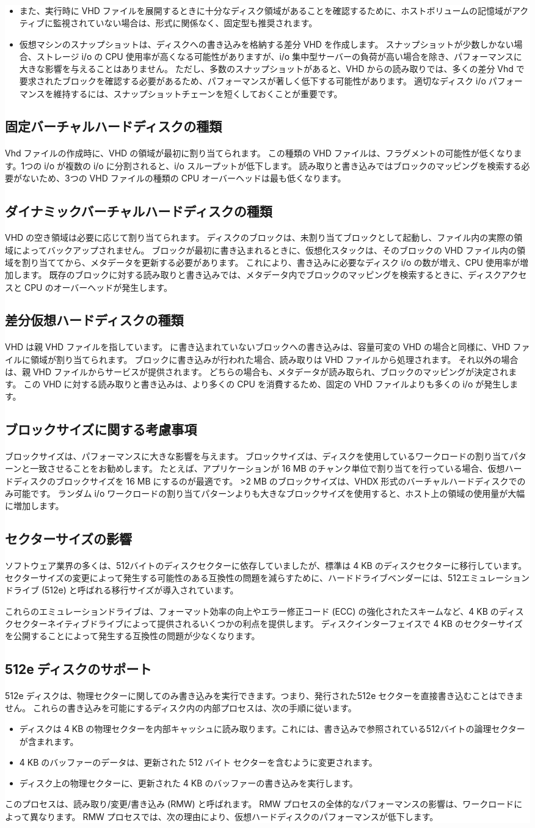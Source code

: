 -   また、実行時に VHD ファイルを展開するときに十分なディスク領域があることを確認するために、ホストボリュームの記憶域がアクティブに監視されていない場合は、形式に関係なく、固定型も推奨されます。

-   仮想マシンのスナップショットは、ディスクへの書き込みを格納する差分 VHD を作成します。 スナップショットが少数しかない場合、ストレージ i/o の CPU 使用率が高くなる可能性がありますが、i/o 集中型サーバーの負荷が高い場合を除き、パフォーマンスに大きな影響を与えることはありません。 ただし、多数のスナップショットがあると、VHD からの読み取りでは、多くの差分 Vhd で要求されたブロックを確認する必要があるため、パフォーマンスが著しく低下する可能性があります。 適切なディスク i/o パフォーマンスを維持するには、スナップショットチェーンを短くしておくことが重要です。

## <a name="fixed-virtual-hard-disk-type"></a>固定バーチャルハードディスクの種類

Vhd ファイルの作成時に、VHD の領域が最初に割り当てられます。 この種類の VHD ファイルは、フラグメントの可能性が低くなります。1つの i/o が複数の i/o に分割されると、i/o スループットが低下します。 読み取りと書き込みではブロックのマッピングを検索する必要がないため、3つの VHD ファイルの種類の CPU オーバーヘッドは最も低くなります。

## <a name="dynamic-virtual-hard-disk-type"></a>ダイナミックバーチャルハードディスクの種類

VHD の空き領域は必要に応じて割り当てられます。 ディスクのブロックは、未割り当てブロックとして起動し、ファイル内の実際の領域によってバックアップされません。 ブロックが最初に書き込まれるときに、仮想化スタックは、そのブロックの VHD ファイル内の領域を割り当ててから、メタデータを更新する必要があります。 これにより、書き込みに必要なディスク i/o の数が増え、CPU 使用率が増加します。 既存のブロックに対する読み取りと書き込みでは、メタデータ内でブロックのマッピングを検索するときに、ディスクアクセスと CPU のオーバーヘッドが発生します。

## <a name="differencing-virtual-hard-disk-type"></a>差分仮想ハードディスクの種類

VHD は親 VHD ファイルを指しています。 に書き込まれていないブロックへの書き込みは、容量可変の VHD の場合と同様に、VHD ファイルに領域が割り当てられます。 ブロックに書き込みが行われた場合、読み取りは VHD ファイルから処理されます。 それ以外の場合は、親 VHD ファイルからサービスが提供されます。 どちらの場合も、メタデータが読み取られ、ブロックのマッピングが決定されます。 この VHD に対する読み取りと書き込みは、より多くの CPU を消費するため、固定の VHD ファイルよりも多くの i/o が発生します。

## <a name="block-size-considerations"></a>ブロックサイズに関する考慮事項

ブロックサイズは、パフォーマンスに大きな影響を与えます。 ブロックサイズは、ディスクを使用しているワークロードの割り当てパターンと一致させることをお勧めします。 たとえば、アプリケーションが 16 MB のチャンク単位で割り当てを行っている場合、仮想ハードディスクのブロックサイズを 16 MB にするのが最適です。 &gt;2 MB のブロックサイズは、VHDX 形式のバーチャルハードディスクでのみ可能です。 ランダム i/o ワークロードの割り当てパターンよりも大きなブロックサイズを使用すると、ホスト上の領域の使用量が大幅に増加します。

## <a name="sector-size-implications"></a>セクターサイズの影響

ソフトウェア業界の多くは、512バイトのディスクセクターに依存していましたが、標準は 4 KB のディスクセクターに移行しています。 セクターサイズの変更によって発生する可能性のある互換性の問題を減らすために、ハードドライブベンダーには、512エミュレーションドライブ (512e) と呼ばれる移行サイズが導入されています。

これらのエミュレーションドライブは、フォーマット効率の向上やエラー修正コード (ECC) の強化されたスキームなど、4 KB のディスクセクターネイティブドライブによって提供されるいくつかの利点を提供します。 ディスクインターフェイスで 4 KB のセクターサイズを公開することによって発生する互換性の問題が少なくなります。

## <a name="support-for-512e-disks"></a>512e ディスクのサポート

512e ディスクは、物理セクターに関してのみ書き込みを実行できます。つまり、発行された512e セクターを直接書き込むことはできません。 これらの書き込みを可能にするディスク内の内部プロセスは、次の手順に従います。

-   ディスクは 4 KB の物理セクターを内部キャッシュに読み取ります。これには、書き込みで参照されている512バイトの論理セクターが含まれます。

-   4 KB のバッファーのデータは、更新された 512 バイト セクターを含むように変更されます。

-   ディスク上の物理セクターに、更新された 4 KB のバッファーの書き込みを実行します。

このプロセスは、読み取り/変更/書き込み (RMW) と呼ばれます。 RMW プロセスの全体的なパフォーマンスの影響は、ワークロードによって異なります。 RMW プロセスでは、次の理由により、仮想ハードディスクのパフォーマンスが低下します。

